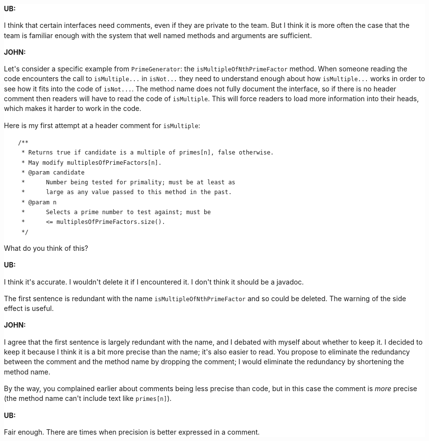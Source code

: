 **UB:**

I think that certain interfaces need comments, even if they are private to the team.  But I think it is more often the case that the team is familiar enough with the system that well named methods and arguments are sufficient.

**JOHN:**

Let's consider a specific example from `PrimeGenerator`: the `isMultipleOfNthPrimeFactor`
method. When someone reading the code encounters the call to `isMultiple...`
in `isNot...` they need to understand enough about how `isMultiple...` works
in order to see how it fits into the code of `isNot...`.
The method name does not fully document the interface, so if there
is no header comment then readers will have to read the code of `isMultiple`.
This will force readers to load more information into their
heads, which makes it harder to work in the code.

Here is my first attempt at a header comment for `isMultiple`:

```
    /**
     * Returns true if candidate is a multiple of primes[n], false otherwise.
     * May modify multiplesOfPrimeFactors[n].
     * @param candidate
     *      Number being tested for primality; must be at least as
     *      large as any value passed to this method in the past.
     * @param n
     *      Selects a prime number to test against; must be
     *      <= multiplesOfPrimeFactors.size().
     */
```

What do you think of this?

**UB:**

I think it's accurate.  I wouldn't delete it if I encountered it.  I don't think it should be a javadoc.

The first sentence is redundant with the name `isMultipleOfNthPrimeFactor` and so could be deleted.  The warning of the side effect is useful.

**JOHN:**

I agree that the first sentence is largely redundant with the name,
and I debated with myself about whether to keep it. I decided to keep it
because I think it is a bit more precise than the name; it's also easier
to read. You propose to eliminate the redundancy between the comment and
the method name by dropping the comment; I would eliminate the redundancy by
shortening the method name.

By the way, you complained earlier about comments being less precise than
code, but in this case the comment is *more* precise (the method
name can't include text like `primes[n]`).

**UB:**

Fair enough.  There are times when precision is better expressed in a comment.
